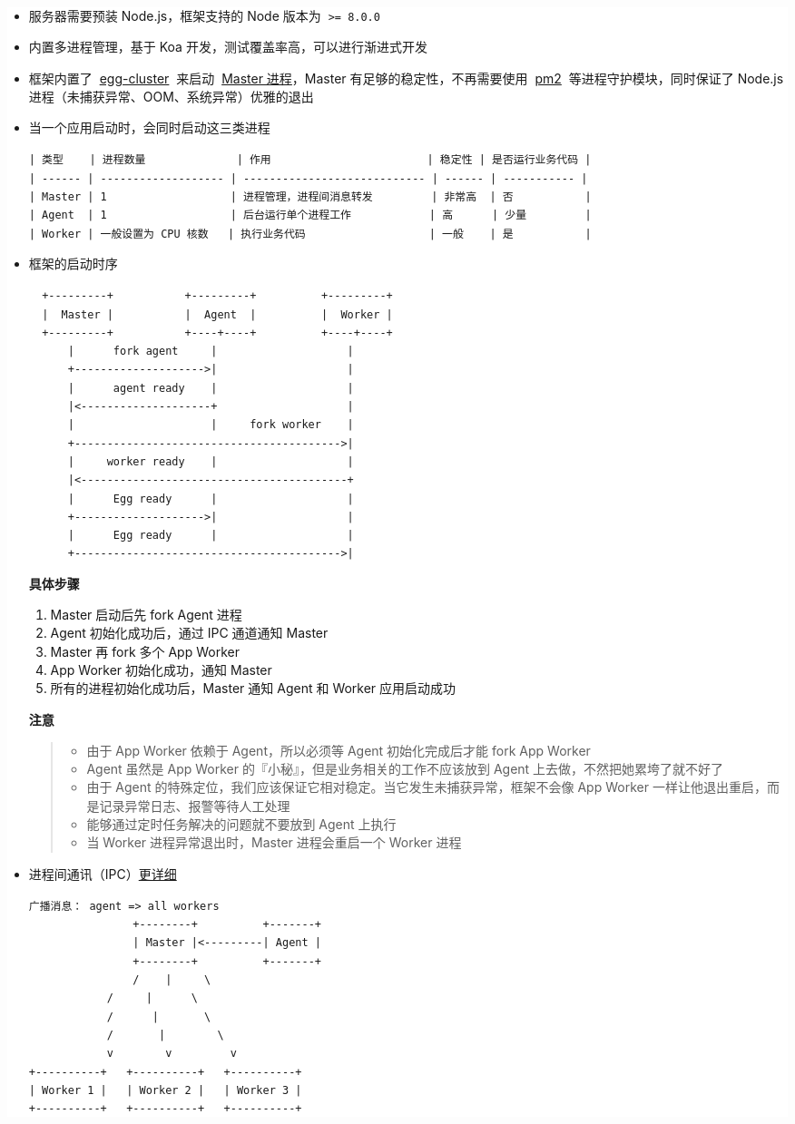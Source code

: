 - 服务器需要预装 Node.js，框架支持的 Node 版本为  `>= 8.0.0`

- 内置多进程管理，基于 Koa 开发，测试覆盖率高，可以进行渐进式开发

- 框架内置了  [egg-cluster](https://github.com/eggjs/egg-cluster)  来启动  [Master 进程](http://eggjs.org/zh-cn/core/cluster-and-ipc.html#master)，Master 有足够的稳定性，不再需要使用  [pm2](https://github.com/Unitech/pm2)  等进程守护模块，同时保证了 Node.js 进程（未捕获异常、OOM、系统异常）优雅的退出

- 当一个应用启动时，会同时启动这三类进程

  ```
  | 类型    | 进程数量              | 作用                        | 稳定性 | 是否运行业务代码 |
  | ------ | ------------------- | ---------------------------- | ------ | ----------- |
  | Master | 1                   | 进程管理，进程间消息转发         | 非常高  | 否           |
  | Agent  | 1                   | 后台运行单个进程工作            | 高      | 少量         |
  | Worker | 一般设置为 CPU 核数   | 执行业务代码                   | 一般    | 是           |
  ```

- 框架的启动时序

  ```
    +---------+           +---------+          +---------+
    |  Master |           |  Agent  |          |  Worker |
    +---------+           +----+----+          +----+----+
        |      fork agent     |                    |
        +-------------------->|                    |
        |      agent ready    |                    |
        |<--------------------+                    |
        |                     |     fork worker    |
        +----------------------------------------->|
        |     worker ready    |                    |
        |<-----------------------------------------+
        |      Egg ready      |                    |
        +-------------------->|                    |
        |      Egg ready      |                    |
        +----------------------------------------->|
  ```

  **具体步骤**

  1. Master 启动后先 fork Agent 进程
  2. Agent 初始化成功后，通过 IPC 通道通知 Master
  3. Master 再 fork 多个 App Worker
  4. App Worker 初始化成功，通知 Master
  5. 所有的进程初始化成功后，Master 通知 Agent 和 Worker 应用启动成功

  **注意**

  > - 由于 App Worker 依赖于 Agent，所以必须等 Agent 初始化完成后才能 fork App Worker
  > - Agent 虽然是 App Worker 的『小秘』，但是业务相关的工作不应该放到 Agent 上去做，不然把她累垮了就不好了
  > - 由于 Agent 的特殊定位，我们应该保证它相对稳定。当它发生未捕获异常，框架不会像 App Worker 一样让他退出重启，而是记录异常日志、报警等待人工处理
  > - 能够通过定时任务解决的问题就不要放到 Agent 上执行
  > - 当 Worker 进程异常退出时，Master 进程会重启一个 Worker 进程

- 进程间通讯（IPC）[更详细](https://eggjs.org/zh-cn/core/cluster-and-ipc.html)

  ```
  广播消息： agent => all workers
                  +--------+          +-------+
                  | Master |<---------| Agent |
                  +--------+          +-------+
                  /    |     \
              /     |      \
              /      |       \
              /       |        \
              v        v         v
  +----------+   +----------+   +----------+
  | Worker 1 |   | Worker 2 |   | Worker 3 |
  +----------+   +----------+   +----------+

  ```